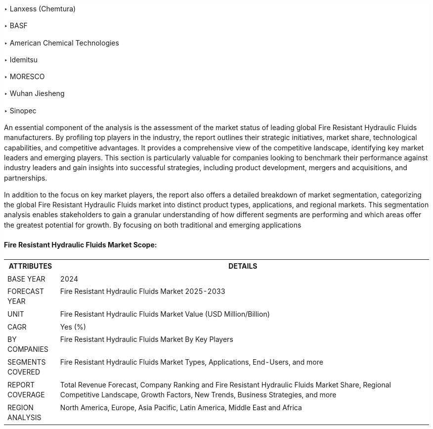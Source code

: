 ‣ Lanxess (Chemtura)

‣ BASF

‣ American Chemical Technologies

‣ Idemitsu

‣ MORESCO

‣ Wuhan Jiesheng

‣ Sinopec

An essential component of the analysis is the assessment of the market status of leading global Fire Resistant Hydraulic Fluids manufacturers. By profiling top players in the industry, the report outlines their strategic initiatives, market share, technological capabilities, and competitive advantages. It provides a comprehensive view of the competitive landscape, identifying key market leaders and emerging players. This section is particularly valuable for companies looking to benchmark their performance against industry leaders and gain insights into successful strategies, including product development, mergers and acquisitions, and partnerships.

In addition to the focus on key market players, the report also offers a detailed breakdown of market segmentation, categorizing the global Fire Resistant Hydraulic Fluids market into distinct product types, applications, and regional markets. This segmentation analysis enables stakeholders to gain a granular understanding of how different segments are performing and which areas offer the greatest potential for growth. By focusing on both traditional and emerging applications

<h4>Fire Resistant Hydraulic Fluids Market Scope:</h4>
<table>
<tr>
<th>ATTRIBUTES</th>
<th>DETAILS</th>
</tr>
<tr>
<td>BASE YEAR</td>
<td>2024</td>
</tr>
<tr>
<td>FORECAST YEAR</td>
<td>Fire Resistant Hydraulic Fluids Market 2025-2033</td>
</tr>
<tr>
<td>UNIT</td>
<td>Fire Resistant Hydraulic Fluids Market Value (USD Million/Billion)</td>
<tr>
<td>CAGR</td>
<td>Yes (%)</td>
</tr>
</tr>
<tr>
<td>BY COMPANIES</td>
<td>Fire Resistant Hydraulic Fluids Market By Key Players</td>
</tr>
<tr>
<td>SEGMENTS COVERED</td>
<td>Fire Resistant Hydraulic Fluids Market Types, Applications, End-Users, and more</td>
</tr>
<tr>
<td>REPORT COVERAGE</td>
<td>Total Revenue Forecast, Company Ranking and Fire Resistant Hydraulic Fluids Market Share, Regional Competitive Landscape, Growth Factors, New Trends, Business Strategies, and more</td>
</tr>
<tr>
<td>REGION ANALYSIS</td>
<td>North America, Europe, Asia Pacific, Latin America, Middle East and Africa</td>
</tr>
</table>